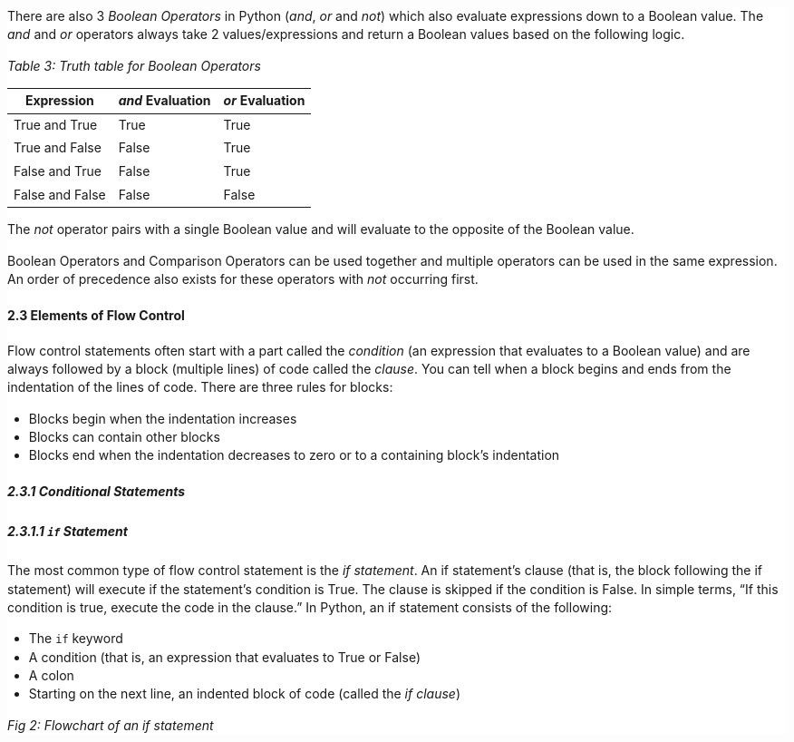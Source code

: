 There are also 3 *Boolean Operators* in Python (*and*, *or* and *not*) which also evaluate expressions down to a Boolean
value. The *and* and *or* operators always take 2 values/expressions and return a Boolean values based on the following
logic.

*Table 3: Truth table for Boolean Operators*

| Expression      | *and* Evaluation | *or* Evaluation |
|-----------------|------------------|-----------------|
| True and True   | True             | True            | 
| True and False  | False            | True            |
| False and True  | False            | True            |
| False and False | False            | False           |

The *not* operator pairs with a single Boolean value and will evaluate to the opposite of the Boolean value.

Boolean Operators and Comparison Operators can be used together and multiple operators can be used in the same 
expression. An order of precedence also exists for these operators with *not* occurring first.

#### 2.3 Elements of Flow Control
Flow control statements often start with a part called the *condition* (an expression that evaluates to a Boolean value)
and are always followed by a block (multiple lines) of code called the *clause*. You can tell when a block begins and 
ends from the indentation of the lines of code. There are three rules for blocks:
- Blocks begin when the indentation increases
- Blocks can contain other blocks
- Blocks end when the indentation decreases to zero or to a containing block’s indentation

##### 2.3.1 Conditional Statements

##### 2.3.1.1 `if` Statement
The most common type of flow control statement is the *if statement*. An if statement’s clause (that is, the block 
following the if statement) will execute if the statement’s condition is True. The clause is skipped if the condition 
is False. In simple terms, “If this condition is true, execute the code in the clause.” In Python, an if statement 
consists of the following:
- The `if` keyword
- A condition (that is, an expression that evaluates to True or False)
- A colon 
- Starting on the next line, an indented block of code (called the *if clause*)

*Fig 2: Flowchart of an if statement*
